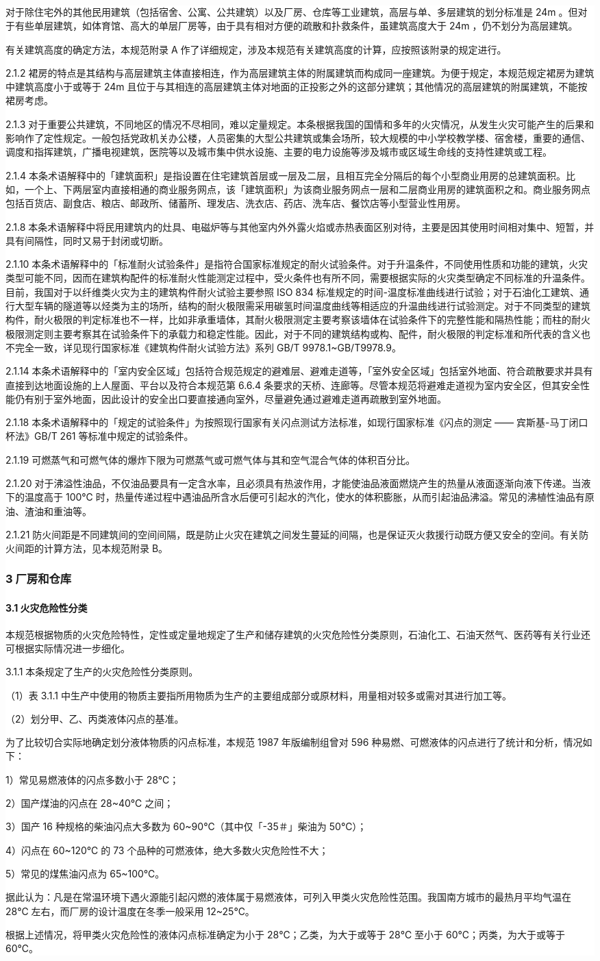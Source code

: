 对于除住宅外的其他民用建筑（包括宿舍、公寓、公共建筑）以及厂房、仓库等工业建筑，高层与单、多层建筑的划分标准是 24m 。但对于有些单层建筑，如体育馆、高大的单层厂房等，由于具有相对方便的疏散和扑救条件，虽建筑高度大于 24m ，仍不划分为高层建筑。

有关建筑高度的确定方法，本规范附录 A 作了详细规定，涉及本规范有关建筑高度的计算，应按照该附录的规定进行。

2.1.2 裙房的特点是其结构与高层建筑主体直接相连，作为高层建筑主体的附属建筑而构成同一座建筑。为便于规定，本规范规定裙房为建筑中建筑高度小于或等于 24m 且位于与其相连的高层建筑主体对地面的正投影之外的这部分建筑；其他情况的高层建筑的附属建筑，不能按裙房考虑。

2.1.3 对于重要公共建筑，不同地区的情况不尽相同，难以定量规定。本条根据我国的国情和多年的火灾情况，从发生火灾可能产生的后果和影响作了定性规定。一般包括党政机关办公楼，人员密集的大型公共建筑或集会场所，较大规模的中小学校教学楼、宿舍楼，重要的通信、调度和指挥建筑，广播电视建筑，医院等以及城市集中供水设施、主要的电力设施等涉及城市或区域生命线的支持性建筑或工程。

2.1.4 本条术语解释中的「建筑面积」是指设置在住宅建筑首层或一层及二层，且相互完全分隔后的每个小型商业用房的总建筑面积。比如，一个上、下两层室内直接相通的商业服务网点，该「建筑面积」为该商业服务网点一层和二层商业用房的建筑面积之和。商业服务网点包括百货店、副食店、粮店、邮政所、储蓄所、理发店、洗衣店、药店、洗车店、餐饮店等小型营业性用房。

2.1.8 本条术语解释中将民用建筑内的灶具、电磁炉等与其他室内外外露火焰或赤热表面区别对待，主要是因其使用时间相对集中、短暂，并具有间隔性，同时又易于封闭或切断。

2.1.10 本条术语解释中的「标准耐火试验条件」是指符合国家标准规定的耐火试验条件。对于升温条件，不同使用性质和功能的建筑，火灾类型可能不同，因而在建筑构配件的标准耐火性能测定过程中，受火条件也有所不同，需要根据实际的火灾类型确定不同标准的升温条件。目前，我国对于以纤维类火灾为主的建筑构件耐火试验主要参照 ISO 834 标准规定的时间-温度标准曲线进行试验；对于石油化工建筑、通行大型车辆的隧道等以烃类为主的场所，结构的耐火极限需采用碳氢时间温度曲线等相适应的升温曲线进行试验测定。对于不同类型的建筑构件，耐火极限的判定标准也不一样，比如非承重墙体，其耐火极限测定主要考察该墙体在试验条件下的完整性能和隔热性能；而柱的耐火极限测定则主要考察其在试验条件下的承载力和稳定性能。因此，对于不同的建筑结构或构、配件，耐火极限的判定标准和所代表的含义也不完全一致，详见现行国家标准《建筑构件耐火试验方法》系列 GB/T 9978.1~GB/T9978.9。

2.1.14 本条术语解释中的「室内安全区域」包括符合规范规定的避难层、避难走道等，「室外安全区域」包括室外地面、符合疏散要求并具有直接到达地面设施的上人屋面、平台以及符合本规范第 6.6.4 条要求的天桥、连廊等。尽管本规范将避难走道视为室内安全区，但其安全性能仍有别于室外地面，因此设计的安全出口要直接通向室外，尽量避免通过避难走道再疏散到室外地面。

2.1.18 本条术语解释中的「规定的试验条件」为按照现行国家有关闪点测试方法标准，如现行国家标准《闪点的测定 —— 宾斯基-马丁闭口杯法》GB/T 261 等标准中规定的试验条件。

2.1.19 可燃蒸气和可燃气体的爆炸下限为可燃蒸气或可燃气体与其和空气混合气体的体积百分比。

2.1.20 对于沸溢性油品，不仅油品要具有一定含水率，且必须具有热波作用，才能使油品液面燃烧产生的热量从液面逐渐向液下传递。当液下的温度高于 100℃ 时，热量传递过程中遇油品所含水后便可引起水的汽化，使水的体积膨胀，从而引起油品沸溢。常见的沸植性油品有原油、渣油和重油等。

2.1.21 防火间距是不同建筑间的空间间隔，既是防止火灾在建筑之间发生蔓延的间隔，也是保证灭火救援行动既方便又安全的空间。有关防火间距的计算方法，见本规范附录 B。

### 3 厂房和仓库

#### 3.1 火灾危险性分类

本规范根据物质的火灾危险特性，定性或定量地规定了生产和储存建筑的火灾危险性分类原则，石油化工、石油天然气、医药等有关行业还可根据实际情况进一步细化。

3.1.1 本条规定了生产的火灾危险性分类原则。

（1）表 3.1.1 中生产中使用的物质主要指所用物质为生产的主要组成部分或原材料，用量相对较多或需对其进行加工等。

（2）划分甲、乙、丙类液体闪点的基准。

为了比较切合实际地确定划分液体物质的闪点标准，本规范 1987 年版编制组曾对 596 种易燃、可燃液体的闪点进行了统计和分析，情况如下：

1）常见易燃液体的闪点多数小于 28℃；

2）国产煤油的闪点在 28~40℃ 之间；

3）国产 16 种规格的柴油闪点大多数为 60~90℃（其中仅「-35＃」柴油为 50℃）；

4）闪点在 60~120℃ 的 73 个品种的可燃液体，绝大多数火灾危险性不大；

5）常见的煤焦油闪点为 65~100℃。

据此认为：凡是在常温环境下遇火源能引起闪燃的液体属于易燃液体，可列入甲类火灾危险性范围。我国南方城市的最热月平均气温在 28℃ 左右，而厂房的设计温度在冬季一般采用 12~25℃。

根据上述情况，将甲类火灾危险性的液体闪点标准确定为小于 28℃；乙类，为大于或等于 28℃ 至小于 60℃；丙类，为大于或等于 60℃。

